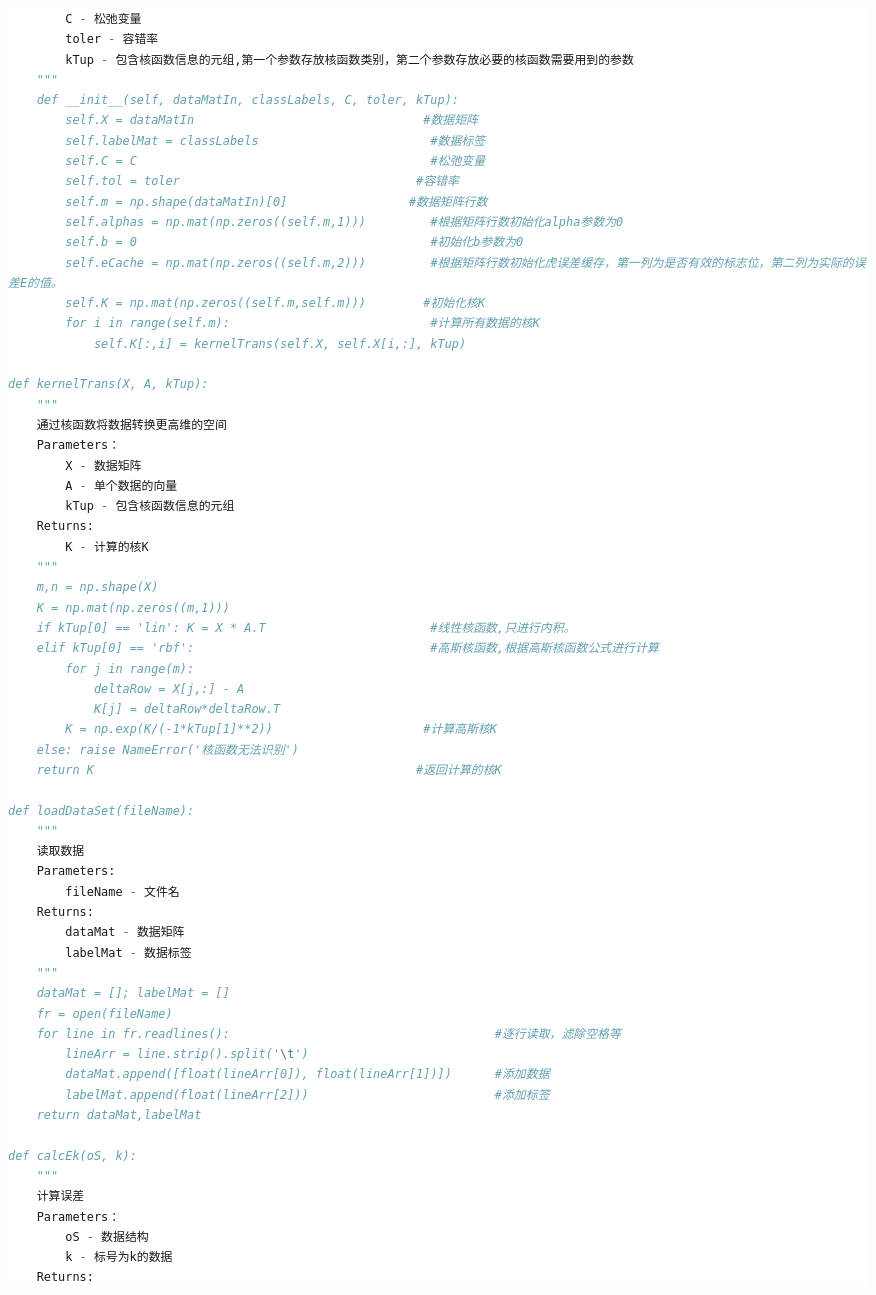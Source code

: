```python
        C - 松弛变量
        toler - 容错率
        kTup - 包含核函数信息的元组,第一个参数存放核函数类别，第二个参数存放必要的核函数需要用到的参数
    """
    def __init__(self, dataMatIn, classLabels, C, toler, kTup):
        self.X = dataMatIn                                #数据矩阵
        self.labelMat = classLabels                        #数据标签
        self.C = C                                         #松弛变量
        self.tol = toler                                 #容错率
        self.m = np.shape(dataMatIn)[0]                 #数据矩阵行数
        self.alphas = np.mat(np.zeros((self.m,1)))         #根据矩阵行数初始化alpha参数为0   
        self.b = 0                                         #初始化b参数为0
        self.eCache = np.mat(np.zeros((self.m,2)))         #根据矩阵行数初始化虎误差缓存，第一列为是否有效的标志位，第二列为实际的误差E的值。
        self.K = np.mat(np.zeros((self.m,self.m)))        #初始化核K
        for i in range(self.m):                            #计算所有数据的核K
            self.K[:,i] = kernelTrans(self.X, self.X[i,:], kTup)

def kernelTrans(X, A, kTup):
    """
    通过核函数将数据转换更高维的空间
    Parameters：
        X - 数据矩阵
        A - 单个数据的向量
        kTup - 包含核函数信息的元组
    Returns:
        K - 计算的核K
    """
    m,n = np.shape(X)
    K = np.mat(np.zeros((m,1)))
    if kTup[0] == 'lin': K = X * A.T                       #线性核函数,只进行内积。
    elif kTup[0] == 'rbf':                                 #高斯核函数,根据高斯核函数公式进行计算
        for j in range(m):
            deltaRow = X[j,:] - A
            K[j] = deltaRow*deltaRow.T
        K = np.exp(K/(-1*kTup[1]**2))                     #计算高斯核K
    else: raise NameError('核函数无法识别')
    return K                                             #返回计算的核K

def loadDataSet(fileName):
    """
    读取数据
    Parameters:
        fileName - 文件名
    Returns:
        dataMat - 数据矩阵
        labelMat - 数据标签
    """
    dataMat = []; labelMat = []
    fr = open(fileName)
    for line in fr.readlines():                                     #逐行读取，滤除空格等
        lineArr = line.strip().split('\t')
        dataMat.append([float(lineArr[0]), float(lineArr[1])])      #添加数据
        labelMat.append(float(lineArr[2]))                          #添加标签
    return dataMat,labelMat

def calcEk(oS, k):
    """
    计算误差
    Parameters：
        oS - 数据结构
        k - 标号为k的数据
    Returns:
```